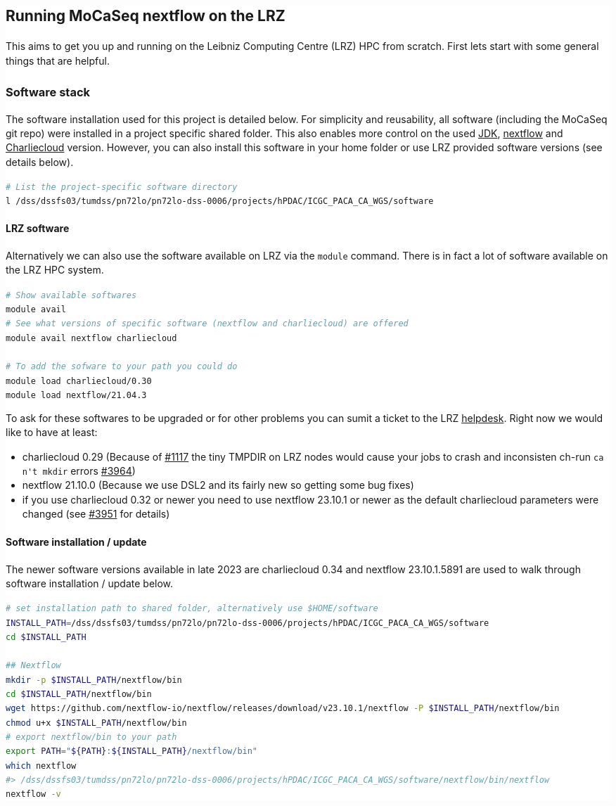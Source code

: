 ## Running MoCaSeq nextflow on the LRZ

This aims to get you up and running on the Leibniz Computing Centre (LRZ) HPC from scratch.
First lets start with some general things that are helpful.

### Software stack
The software installation used for this project is detailed below.
For simplicity and reusability, all software (including the MoCaSeq git repo) were installed in a project specific shared folder.
This also enables more control on the used [JDK](https://www.oracle.com/java/technologies/downloads/), [nextflow](https://github.com/nextflow-io/nextflow/releases) and [Charliecloud](https://github.com/hpc/charliecloud/releases) version.
However, you can also install this software in your home folder or use LRZ provided software versions (see details below).
```bash
# List the project-specific software directory
l /dss/dssfs03/tumdss/pn72lo/pn72lo-dss-0006/projects/hPDAC/ICGC_PACA_CA_WGS/software
```

#### LRZ software
Alternatively we can also use the software available on LRZ via the `module` command.
There is in fact a lot of software available on the LRZ HPC system.
```bash
# Show available softwares
module avail
# See what versions of specific software (nextflow and charliecloud) are offered
module avail nextflow charliecloud

# To add the sofware to your path you could do
module load charliecloud/0.30
module load nextflow/21.04.3
```

To ask for these softwares to be upgraded or for other problems you can sumit a ticket to the LRZ [helpdesk](https://servicedesk.lrz.de).
Right now we would like to have at least:
 - charliecloud 0.29 (Because of [#1117](https://github.com/hpc/charliecloud/pull/1117) the tiny TMPDIR on LRZ nodes would cause your jobs to crash and inconsisten ch-run `can't mkdir` errors [#3964](https://github.com/nextflow-io/nextflow/issues/3964))
 - nextflow 21.10.0 (Because we use DSL2 and its fairly new so getting some bug fixes)
 - if you use charliecloud 0.32 or newer you need to use nextflow 23.10.1 or newer as the default charliecloud parameters were changed (see [#3951](https://github.com/nextflow-io/nextflow/issues/3951) for details)

#### Software installation / update
The newer software versions available in late 2023 are charliecloud 0.34 and nextflow 23.10.1.5891 are used to walk through software installation / update below.
```bash
# set installation path to shared folder, alternatively use $HOME/software
INSTALL_PATH=/dss/dssfs03/tumdss/pn72lo/pn72lo-dss-0006/projects/hPDAC/ICGC_PACA_CA_WGS/software
cd $INSTALL_PATH

## Nextflow
mkdir -p $INSTALL_PATH/nextflow/bin
cd $INSTALL_PATH/nextflow/bin
wget https://github.com/nextflow-io/nextflow/releases/download/v23.10.1/nextflow -P $INSTALL_PATH/nextflow/bin
chmod u+x $INSTALL_PATH/nextflow/bin
# export nextflow/bin to your path
export PATH="${PATH}:${INSTALL_PATH}/nextflow/bin"
which nextflow
#> /dss/dssfs03/tumdss/pn72lo/pn72lo-dss-0006/projects/hPDAC/ICGC_PACA_CA_WGS/software/nextflow/bin/nextflow
nextflow -v
```